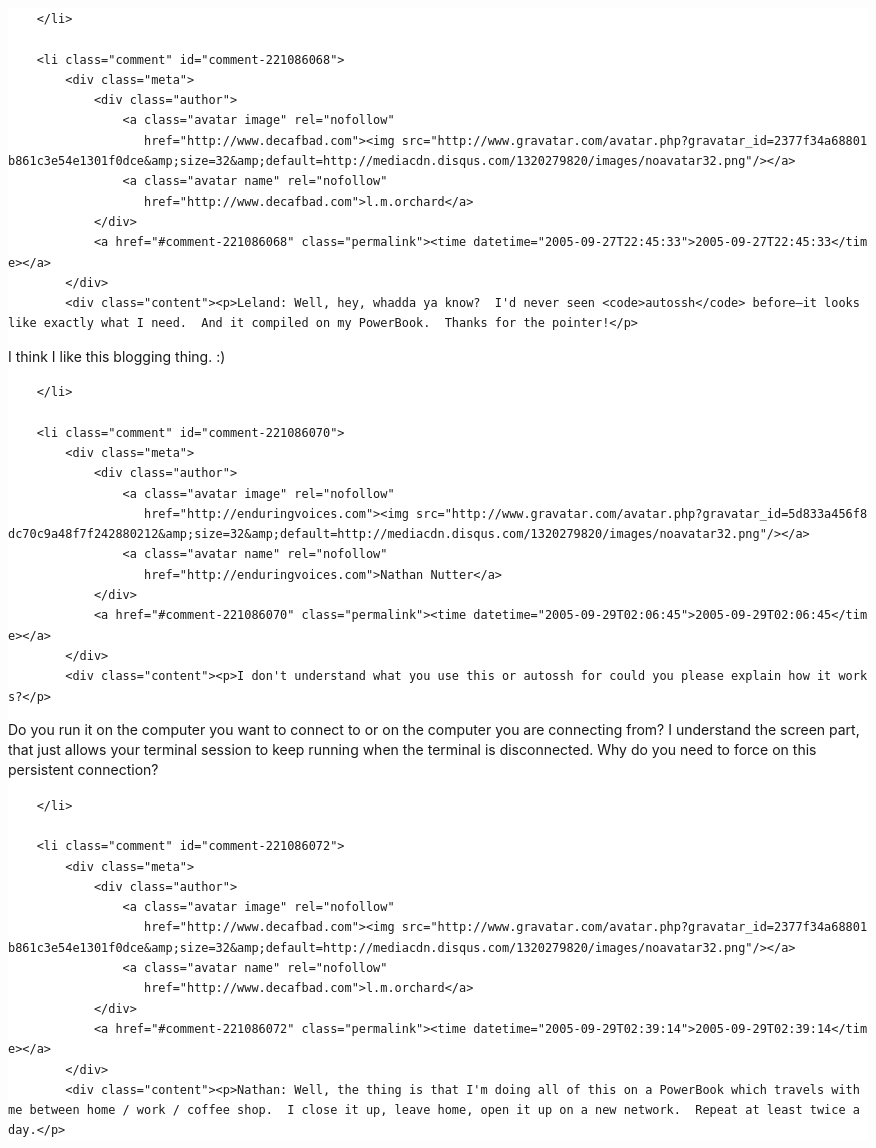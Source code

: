         </li>
    
        <li class="comment" id="comment-221086068">
            <div class="meta">
                <div class="author">
                    <a class="avatar image" rel="nofollow" 
                       href="http://www.decafbad.com"><img src="http://www.gravatar.com/avatar.php?gravatar_id=2377f34a68801b861c3e54e1301f0dce&amp;size=32&amp;default=http://mediacdn.disqus.com/1320279820/images/noavatar32.png"/></a>
                    <a class="avatar name" rel="nofollow" 
                       href="http://www.decafbad.com">l.m.orchard</a>
                </div>
                <a href="#comment-221086068" class="permalink"><time datetime="2005-09-27T22:45:33">2005-09-27T22:45:33</time></a>
            </div>
            <div class="content"><p>Leland: Well, hey, whadda ya know?  I'd never seen <code>autossh</code> before—it looks like exactly what I need.  And it compiled on my PowerBook.  Thanks for the pointer!</p>

<p>I think I like this blogging thing.  :)</p></div>
            
        </li>
    
        <li class="comment" id="comment-221086070">
            <div class="meta">
                <div class="author">
                    <a class="avatar image" rel="nofollow" 
                       href="http://enduringvoices.com"><img src="http://www.gravatar.com/avatar.php?gravatar_id=5d833a456f8dc70c9a48f7f242880212&amp;size=32&amp;default=http://mediacdn.disqus.com/1320279820/images/noavatar32.png"/></a>
                    <a class="avatar name" rel="nofollow" 
                       href="http://enduringvoices.com">Nathan Nutter</a>
                </div>
                <a href="#comment-221086070" class="permalink"><time datetime="2005-09-29T02:06:45">2005-09-29T02:06:45</time></a>
            </div>
            <div class="content"><p>I don't understand what you use this or autossh for could you please explain how it works?</p>

<p>Do you run it on the computer you want to connect to or on the computer you are connecting from? I understand the screen part, that just allows your terminal session to keep running when the terminal is disconnected. Why do you need to force on this persistent connection?</p></div>
            
        </li>
    
        <li class="comment" id="comment-221086072">
            <div class="meta">
                <div class="author">
                    <a class="avatar image" rel="nofollow" 
                       href="http://www.decafbad.com"><img src="http://www.gravatar.com/avatar.php?gravatar_id=2377f34a68801b861c3e54e1301f0dce&amp;size=32&amp;default=http://mediacdn.disqus.com/1320279820/images/noavatar32.png"/></a>
                    <a class="avatar name" rel="nofollow" 
                       href="http://www.decafbad.com">l.m.orchard</a>
                </div>
                <a href="#comment-221086072" class="permalink"><time datetime="2005-09-29T02:39:14">2005-09-29T02:39:14</time></a>
            </div>
            <div class="content"><p>Nathan: Well, the thing is that I'm doing all of this on a PowerBook which travels with me between home / work / coffee shop.  I close it up, leave home, open it up on a new network.  Repeat at least twice a day.</p>
